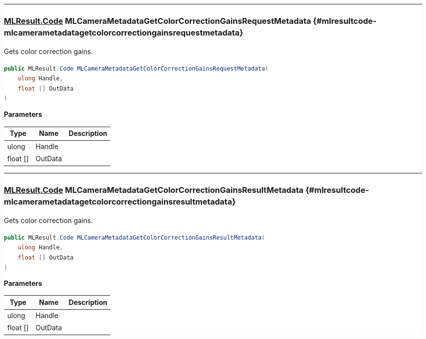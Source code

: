 




-----------

### [MLResult.Code](/versioned_docs/version-22-Feb-2023/unity-api/api/UnityEngine.XR.MagicLeap/UnityEngine.XR.MagicLeap.MLResult.md#enums-code) MLCameraMetadataGetColorCorrectionGainsRequestMetadata {#mlresultcode-mlcamerametadatagetcolorcorrectiongainsrequestmetadata}

Gets color correction gains. 

```csharp
public MLResult.Code MLCameraMetadataGetColorCorrectionGainsRequestMetadata(
    ulong Handle,
    float [] OutData
)
```


**Parameters**

| Type | Name  | Description  | 
|--|--|--|
| ulong |Handle||
| float [] |OutData||






-----------

### [MLResult.Code](/versioned_docs/version-22-Feb-2023/unity-api/api/UnityEngine.XR.MagicLeap/UnityEngine.XR.MagicLeap.MLResult.md#enums-code) MLCameraMetadataGetColorCorrectionGainsResultMetadata {#mlresultcode-mlcamerametadatagetcolorcorrectiongainsresultmetadata}

Gets color correction gains. 

```csharp
public MLResult.Code MLCameraMetadataGetColorCorrectionGainsResultMetadata(
    ulong Handle,
    float [] OutData
)
```


**Parameters**

| Type | Name  | Description  | 
|--|--|--|
| ulong |Handle||
| float [] |OutData||
